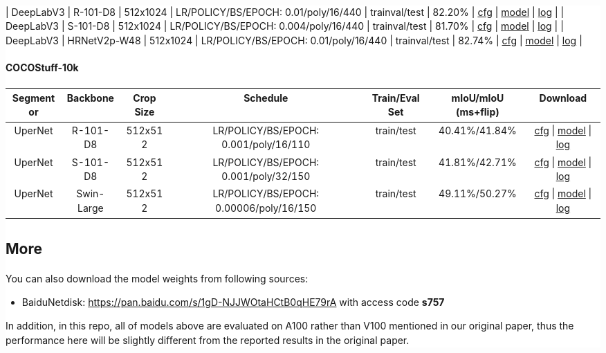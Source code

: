| DeepLabV3     | R-101-D8     | 512x1024   | LR/POLICY/BS/EPOCH: 0.01/poly/16/440    | trainval/test   | 82.20%                          | [cfg](https://raw.githubusercontent.com/SegmentationBLWX/sssegmentation/main/ssseg/configs/memorynetv2/memorynetv2_aspp_resnet101os8_cityscapes.py) &#124; [model](https://github.com/SegmentationBLWX/modelstore/releases/download/ssseg_memorynetv2/memorynetv2_aspp_resnet101os8_cityscapes.pth) &#124; [log](https://github.com/SegmentationBLWX/modelstore/releases/download/ssseg_memorynetv2/memorynetv2_aspp_resnet101os8_cityscapes.log)    |
| DeepLabV3     | S-101-D8     | 512x1024   | LR/POLICY/BS/EPOCH: 0.004/poly/16/440   | trainval/test   | 81.70%                          | [cfg](https://raw.githubusercontent.com/SegmentationBLWX/sssegmentation/main/ssseg/configs/memorynetv2/memorynetv2_aspp_resnest101os8_cityscapes.py) &#124; [model](https://github.com/SegmentationBLWX/modelstore/releases/download/ssseg_memorynetv2/memorynetv2_aspp_resnest101os8_cityscapes.pth) &#124; [log](https://github.com/SegmentationBLWX/modelstore/releases/download/ssseg_memorynetv2/memorynetv2_aspp_resnest101os8_cityscapes.log) |
| DeepLabV3     | HRNetV2p-W48 | 512x1024   | LR/POLICY/BS/EPOCH: 0.01/poly/16/440    | trainval/test   | 82.74%                          | [cfg](https://raw.githubusercontent.com/SegmentationBLWX/sssegmentation/main/ssseg/configs/memorynetv2/memorynetv2_aspp_hrnetv2w48_cityscapes.py) &#124; [model](https://github.com/SegmentationBLWX/modelstore/releases/download/ssseg_memorynetv2/memorynetv2_aspp_hrnetv2w48_cityscapes.pth) &#124; [log](https://github.com/SegmentationBLWX/modelstore/releases/download/ssseg_memorynetv2/memorynetv2_aspp_hrnetv2w48_cityscapes.log)           |

#### COCOStuff-10k
| Segmentor     | Backbone     | Crop Size  | Schedule                                | Train/Eval Set  | mIoU/mIoU (ms+flip)             | Download                                                                                                                                                                                                                                                                                                                                                                                                                                                            |
| :-:           | :-:          | :-:        | :-:                                     | :-:             | :-:                             | :-:                                                                                                                                                                                                                                                                                                                                                                                                                                                                 |
| UperNet       | R-101-D8     | 512x512    | LR/POLICY/BS/EPOCH: 0.001/poly/16/110   | train/test      | 40.41%/41.84%                   | [cfg](https://raw.githubusercontent.com/SegmentationBLWX/sssegmentation/main/ssseg/configs/memorynetv2/memorynetv2_upernet_resnet101os8_cocostuff10k.py) &#124; [model](https://github.com/SegmentationBLWX/modelstore/releases/download/ssseg_memorynetv2/memorynetv2_upernet_resnet101os8_cocostuff10k.pth) &#124; [log](https://github.com/SegmentationBLWX/modelstore/releases/download/ssseg_memorynetv2/memorynetv2_upernet_resnet101os8_cocostuff10k.log)    |
| UperNet       | S-101-D8     | 512x512    | LR/POLICY/BS/EPOCH: 0.001/poly/32/150   | train/test      | 41.81%/42.71%                   | [cfg](https://raw.githubusercontent.com/SegmentationBLWX/sssegmentation/main/ssseg/configs/memorynetv2/memorynetv2_upernet_resnest101os8_cocostuff10k.py) &#124; [model](https://github.com/SegmentationBLWX/modelstore/releases/download/ssseg_memorynetv2/memorynetv2_upernet_resnest101os8_cocostuff10k.pth) &#124; [log](https://github.com/SegmentationBLWX/modelstore/releases/download/ssseg_memorynetv2/memorynetv2_upernet_resnest101os8_cocostuff10k.log) |
| UperNet       | Swin-Large   | 512x512    | LR/POLICY/BS/EPOCH: 0.00006/poly/16/150 | train/test      | 49.11%/50.27%                   | [cfg](https://raw.githubusercontent.com/SegmentationBLWX/sssegmentation/main/ssseg/configs/memorynetv2/memorynetv2_upernet_swinlarge_cocostuff10k.py) &#124; [model](https://github.com/SegmentationBLWX/modelstore/releases/download/ssseg_memorynetv2/memorynetv2_upernet_swinlarge_vspw.pth) &#124; [log](https://github.com/SegmentationBLWX/modelstore/releases/download/ssseg_memorynetv2/memorynetv2_upernet_swinlarge_cocostuff10k.log)                     |


## More

You can also download the model weights from following sources:

- BaiduNetdisk: https://pan.baidu.com/s/1gD-NJJWOtaHCtB0qHE79rA with access code **s757**

In addition, in this repo, all of models above are evaluated on A100 rather than V100 mentioned in our original paper, thus the performance here will be slightly different from the reported results in the original paper.